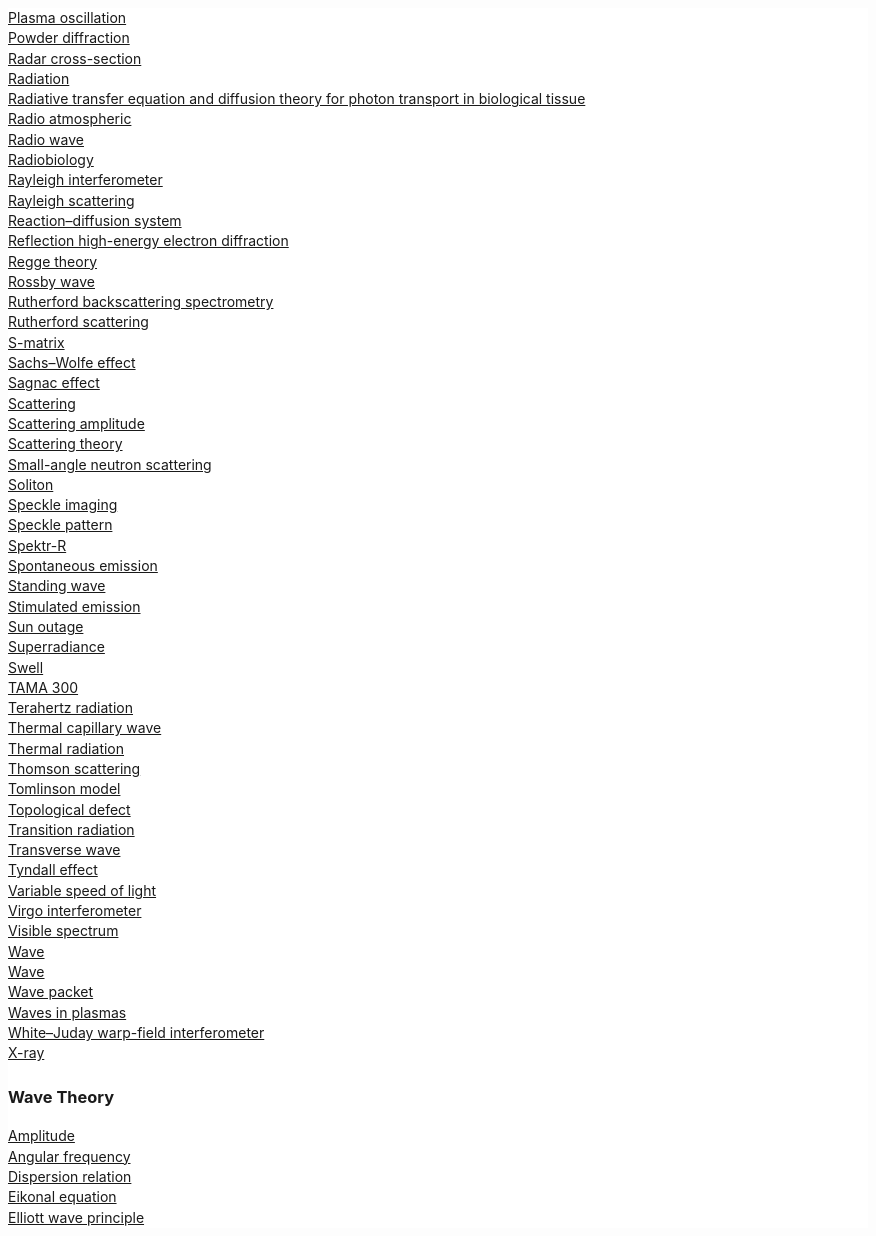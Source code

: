 [Plasma oscillation](https://en.wikipedia.org/wiki/Plasma_oscillation)<br>
[Powder diffraction](https://en.wikipedia.org/wiki/Powder_diffraction)<br>
[Radar cross-section](https://en.wikipedia.org/wiki/Radar_cross-section)<br>
[Radiation](https://en.wikipedia.org/wiki/Radiation)<br>
[Radiative transfer equation and diffusion theory for photon transport in biological tissue](https://en.wikipedia.org/wiki/Radiative_transfer_equation_and_diffusion_theory_for_photon_transport_in_biological_tissue)<br>
[Radio atmospheric](https://en.wikipedia.org/wiki/Radio_atmospheric)<br>
[Radio wave](https://en.wikipedia.org/wiki/Radio_wave)<br>
[Radiobiology](https://en.wikipedia.org/wiki/Radiobiology)<br>
[Rayleigh interferometer](https://en.wikipedia.org/wiki/Rayleigh_interferometer)<br>
[Rayleigh scattering](https://en.wikipedia.org/wiki/Rayleigh_scattering)<br>
[Reaction–diffusion system](https://en.wikipedia.org/wiki/Reaction%E2%80%93diffusion_system)<br>
[Reflection high-energy electron diffraction](https://en.wikipedia.org/wiki/Reflection_high-energy_electron_diffraction)<br>
[Regge theory](https://en.wikipedia.org/wiki/Regge_theory)<br>
[Rossby wave](https://en.wikipedia.org/wiki/Rossby_wave)<br>
[Rutherford backscattering spectrometry](https://en.wikipedia.org/wiki/Rutherford_backscattering_spectrometry)<br>
[Rutherford scattering](https://en.wikipedia.org/wiki/Rutherford_scattering)<br>
[S-matrix](https://en.wikipedia.org/wiki/S-matrix)<br>
[Sachs–Wolfe effect](https://en.wikipedia.org/wiki/Sachs%E2%80%93Wolfe_effect)<br>
[Sagnac effect](https://en.wikipedia.org/wiki/Sagnac_effect)<br>
[Scattering](https://en.wikipedia.org/wiki/Scattering)<br>
[Scattering amplitude](https://en.wikipedia.org/wiki/Scattering_amplitude)<br>
[Scattering theory](https://en.wikipedia.org/wiki/Scattering_theory)<br>
[Small-angle neutron scattering](https://en.wikipedia.org/wiki/Small-angle_neutron_scattering)<br>
[Soliton](https://en.wikipedia.org/wiki/Soliton)<br>
[Speckle imaging](https://en.wikipedia.org/wiki/Speckle_imaging)<br>
[Speckle pattern](https://en.wikipedia.org/wiki/Speckle_pattern)<br>
[Spektr-R](https://en.wikipedia.org/wiki/Spektr-R)<br>
[Spontaneous emission](https://en.wikipedia.org/wiki/Spontaneous_emission)<br>
[Standing wave](https://en.wikipedia.org/wiki/Standing_wave)<br>
[Stimulated emission](https://en.wikipedia.org/wiki/Stimulated_emission)<br>
[Sun outage](https://en.wikipedia.org/wiki/Sun_outage)<br>
[Superradiance](https://en.wikipedia.org/wiki/Superradiance)<br>
[Swell](https://en.wikipedia.org/wiki/Swell_(ocean))<br>
[TAMA 300](https://en.wikipedia.org/wiki/TAMA_300)<br>
[Terahertz radiation](https://en.wikipedia.org/wiki/Terahertz_radiation)<br>
[Thermal capillary wave](https://en.wikipedia.org/wiki/Thermal_capillary_wave)<br>
[Thermal radiation](https://en.wikipedia.org/wiki/Thermal_radiation)<br>
[Thomson scattering](https://en.wikipedia.org/wiki/Thomson_scattering)<br>
[Tomlinson model](https://en.wikipedia.org/wiki/Tomlinson_model)<br>
[Topological defect](https://en.wikipedia.org/wiki/Topological_defect)<br>
[Transition radiation](https://en.wikipedia.org/wiki/Transition_radiation)<br>
[Transverse wave](https://en.wikipedia.org/wiki/Transverse_wave)<br>
[Tyndall effect](https://en.wikipedia.org/wiki/Tyndall_effect)<br>
[Variable speed of light](https://en.wikipedia.org/wiki/Variable_speed_of_light)<br>
[Virgo interferometer](https://en.wikipedia.org/wiki/Virgo_interferometer)<br>
[Visible spectrum](https://en.wikipedia.org/wiki/Visible_spectrum)<br>
[Wave](https://en.wikipedia.org/wiki/Wave)<br>
[Wave](https://en.wikipedia.org/wiki/Wave_(audience))<br>
[Wave packet](https://en.wikipedia.org/wiki/Wave_packet)<br>
[Waves in plasmas](https://en.wikipedia.org/wiki/Waves_in_plasmas)<br>
[White–Juday warp-field interferometer](https://en.wikipedia.org/wiki/White%E2%80%93Juday_warp-field_interferometer)<br>
[X-ray](https://en.wikipedia.org/wiki/X-ray)<br>
### Wave Theory
[Amplitude](https://en.wikipedia.org/wiki/Amplitude)<br>
[Angular frequency](https://en.wikipedia.org/wiki/Angular_frequency)<br>
[Dispersion relation](https://en.wikipedia.org/wiki/Dispersion_relation)<br>
[Eikonal equation](https://en.wikipedia.org/wiki/Eikonal_equation)<br>
[Elliott wave principle](https://en.wikipedia.org/wiki/Elliott_wave_principle)<br>